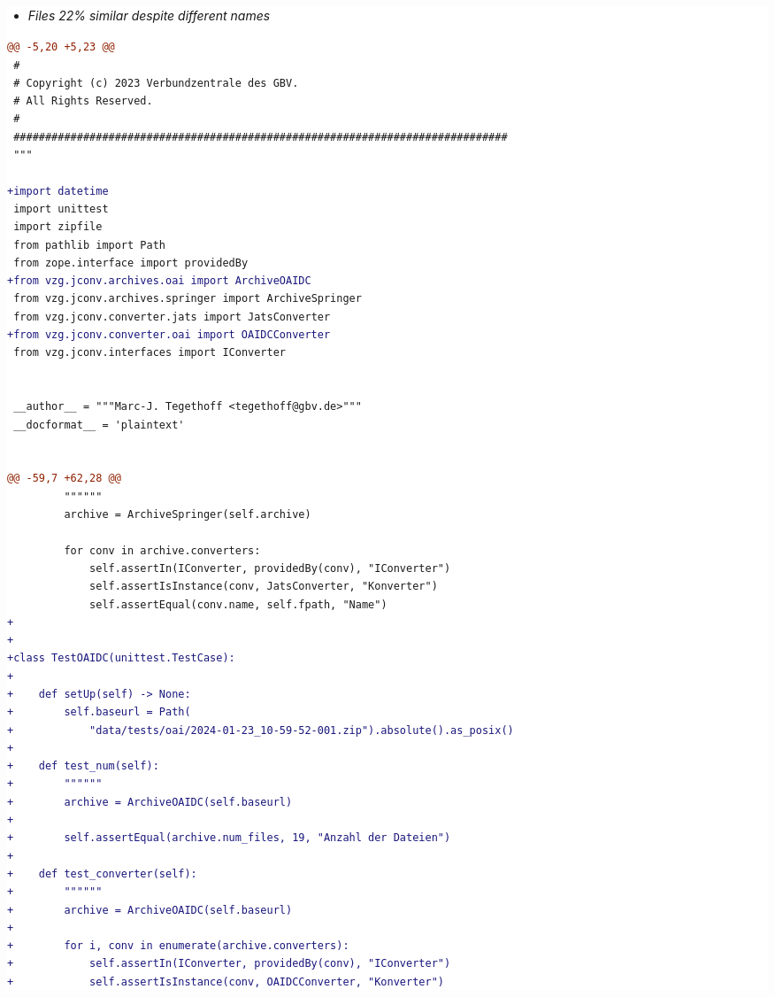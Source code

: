  * *Files 22% similar despite different names*

```diff
@@ -5,20 +5,23 @@
 #
 # Copyright (c) 2023 Verbundzentrale des GBV.
 # All Rights Reserved.
 #
 ##############################################################################
 """
 
+import datetime
 import unittest
 import zipfile
 from pathlib import Path
 from zope.interface import providedBy
+from vzg.jconv.archives.oai import ArchiveOAIDC
 from vzg.jconv.archives.springer import ArchiveSpringer
 from vzg.jconv.converter.jats import JatsConverter
+from vzg.jconv.converter.oai import OAIDCConverter
 from vzg.jconv.interfaces import IConverter
 
 
 __author__ = """Marc-J. Tegethoff <tegethoff@gbv.de>"""
 __docformat__ = 'plaintext'
 
 
@@ -59,7 +62,28 @@
         """"""
         archive = ArchiveSpringer(self.archive)
 
         for conv in archive.converters:
             self.assertIn(IConverter, providedBy(conv), "IConverter")
             self.assertIsInstance(conv, JatsConverter, "Konverter")
             self.assertEqual(conv.name, self.fpath, "Name")
+
+
+class TestOAIDC(unittest.TestCase):
+
+    def setUp(self) -> None:
+        self.baseurl = Path(
+            "data/tests/oai/2024-01-23_10-59-52-001.zip").absolute().as_posix()
+
+    def test_num(self):
+        """"""
+        archive = ArchiveOAIDC(self.baseurl)
+
+        self.assertEqual(archive.num_files, 19, "Anzahl der Dateien")
+
+    def test_converter(self):
+        """"""
+        archive = ArchiveOAIDC(self.baseurl)
+
+        for i, conv in enumerate(archive.converters):
+            self.assertIn(IConverter, providedBy(conv), "IConverter")
+            self.assertIsInstance(conv, OAIDCConverter, "Konverter")
```
